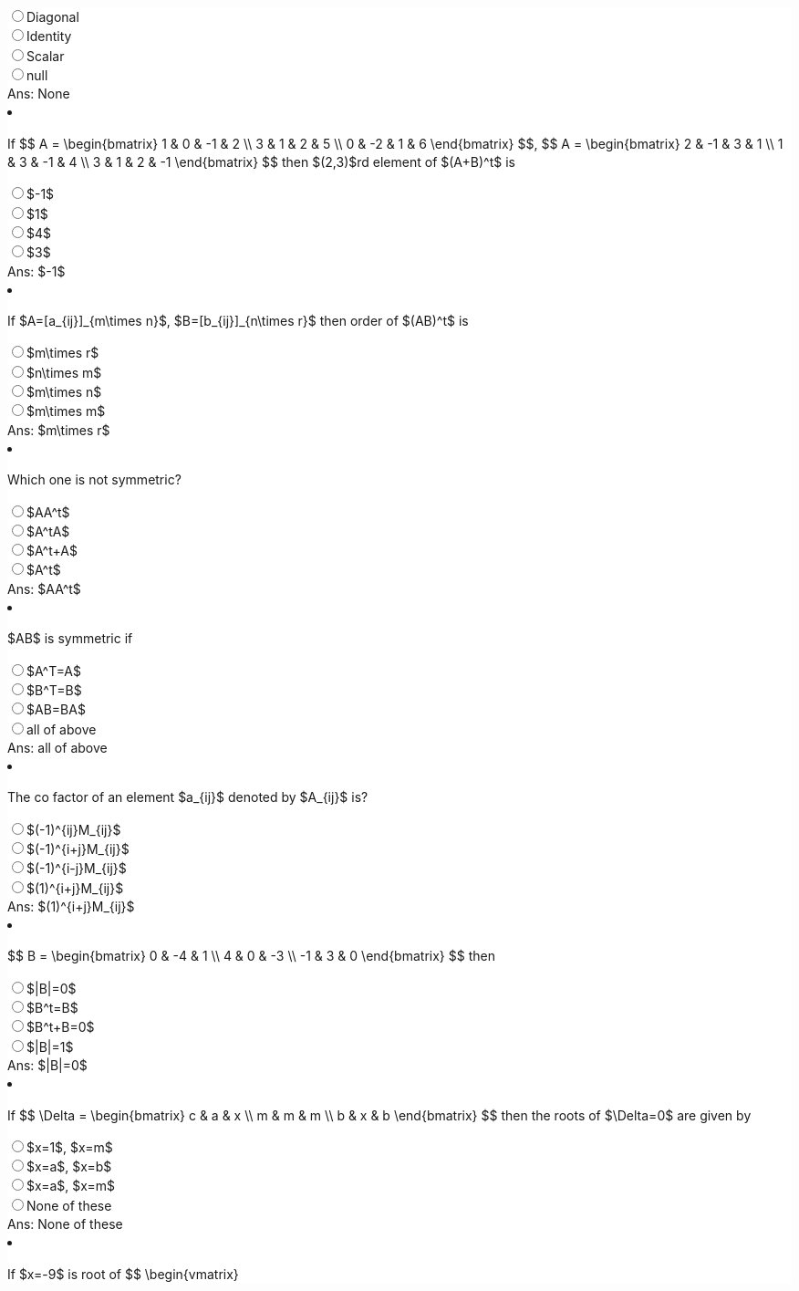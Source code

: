 </p><div><div class="md-radio "><input id="35-0" type="radio" name="35"><label for="35-0">Diagonal</label></div><div class="md-radio "><input id="35-1" type="radio" name="35"><label for="35-1">Identity</label></div><div class="md-radio "><input id="35-2" type="radio" name="35"><label for="35-2">Scalar</label></div><div class="md-radio "><input id="35-3" type="radio" name="35"><label for="35-3">null</label></div></div><div class="ans hidden">Ans: None</div></li><li id="q-36"><p class="q-text" markdown="1">If $$ A = \begin{bmatrix}
   1 & 0 & -1 & 2 \\
   3 & 1 & 2 & 5 \\
   0 & -2 & 1 & 6
\end{bmatrix} $$, $$ A = \begin{bmatrix}
   2 & -1 & 3 & 1 \\
   1 & 3 & -1 & 4 \\
   3 & 1 & 2 & -1
\end{bmatrix} $$ then $(2,3)$rd element of $(A+B)^t$ is
</p><div><div class="md-radio correct"><input id="36-0" type="radio" name="36"><label for="36-0">$-1$</label></div><div class="md-radio "><input id="36-1" type="radio" name="36"><label for="36-1">$1$</label></div><div class="md-radio "><input id="36-2" type="radio" name="36"><label for="36-2">$4$</label></div><div class="md-radio "><input id="36-3" type="radio" name="36"><label for="36-3">$3$</label></div></div><div class="ans hidden">Ans: $-1$</div></li><li id="q-37"><p class="q-text" markdown="1">If $A=[a_{ij}]_{m\times n}$, $B=[b_{ij}]_{n\times r}$ then order of $(AB)^t$ is
</p><div><div class="md-radio correct"><input id="37-0" type="radio" name="37"><label for="37-0">$m\times r$</label></div><div class="md-radio "><input id="37-1" type="radio" name="37"><label for="37-1">$n\times m$</label></div><div class="md-radio "><input id="37-2" type="radio" name="37"><label for="37-2">$m\times n$</label></div><div class="md-radio "><input id="37-3" type="radio" name="37"><label for="37-3">$m\times m$</label></div></div><div class="ans hidden">Ans: $m\times r$</div></li><li id="q-38"><p class="q-text" markdown="1">Which one is not symmetric?
</p><div><div class="md-radio correct"><input id="38-0" type="radio" name="38"><label for="38-0">$AA^t$</label></div><div class="md-radio "><input id="38-1" type="radio" name="38"><label for="38-1">$A^tA$</label></div><div class="md-radio "><input id="38-2" type="radio" name="38"><label for="38-2">$A^t+A$</label></div><div class="md-radio "><input id="38-3" type="radio" name="38"><label for="38-3">$A^t$</label></div></div><div class="ans hidden">Ans: $AA^t$</div></li><li id="q-39"><p class="q-text" markdown="1">$AB$ is symmetric if
</p><div><div class="md-radio "><input id="39-0" type="radio" name="39"><label for="39-0">$A^T=A$</label></div><div class="md-radio "><input id="39-1" type="radio" name="39"><label for="39-1">$B^T=B$</label></div><div class="md-radio "><input id="39-2" type="radio" name="39"><label for="39-2">$AB=BA$</label></div><div class="md-radio correct"><input id="39-3" type="radio" name="39"><label for="39-3">all of above</label></div></div><div class="ans hidden">Ans: all of above</div></li><li id="q-40"><p class="q-text" markdown="1">The co factor of an element $a_{ij}$ denoted by $A_{ij}$ is?
</p><div><div class="md-radio "><input id="40-0" type="radio" name="40"><label for="40-0">$(-1)^{ij}M_{ij}$</label></div><div class="md-radio "><input id="40-1" type="radio" name="40"><label for="40-1">$(-1)^{i+j}M_{ij}$</label></div><div class="md-radio "><input id="40-2" type="radio" name="40"><label for="40-2">$(-1)^{i-j}M_{ij}$</label></div><div class="md-radio correct"><input id="40-3" type="radio" name="40"><label for="40-3">$(1)^{i+j}M_{ij}$</label></div></div><div class="ans hidden">Ans: $(1)^{i+j}M_{ij}$</div></li><li id="q-41"><p class="q-text" markdown="1">$$ B = \begin{bmatrix}
   0 & -4 & 1 \\
   4 & 0 & -3 \\
   -1 & 3 & 0
\end{bmatrix} $$ then
</p><div><div class="md-radio correct"><input id="41-0" type="radio" name="41"><label for="41-0">$|B|=0$</label></div><div class="md-radio "><input id="41-1" type="radio" name="41"><label for="41-1">$B^t=B$</label></div><div class="md-radio "><input id="41-2" type="radio" name="41"><label for="41-2">$B^t+B=0$</label></div><div class="md-radio "><input id="41-3" type="radio" name="41"><label for="41-3">$|B|=1$</label></div></div><div class="ans hidden">Ans: $|B|=0$</div></li><li id="q-42"><p class="q-text" markdown="1">If $$ \Delta = \begin{bmatrix}
   c & a & x \\
   m & m & m \\
   b & x & b
\end{bmatrix} $$ then the roots of $\Delta=0$ are given by
</p><div><div class="md-radio "><input id="42-0" type="radio" name="42"><label for="42-0">$x=1$, $x=m$</label></div><div class="md-radio "><input id="42-1" type="radio" name="42"><label for="42-1">$x=a$, $x=b$</label></div><div class="md-radio "><input id="42-2" type="radio" name="42"><label for="42-2">$x=a$, $x=m$</label></div><div class="md-radio correct"><input id="42-3" type="radio" name="42"><label for="42-3">None of these</label></div></div><div class="ans hidden">Ans: None of these</div></li><li id="q-43"><p class="q-text" markdown="1">If $x=-9$ is root of $$ \begin{vmatrix}